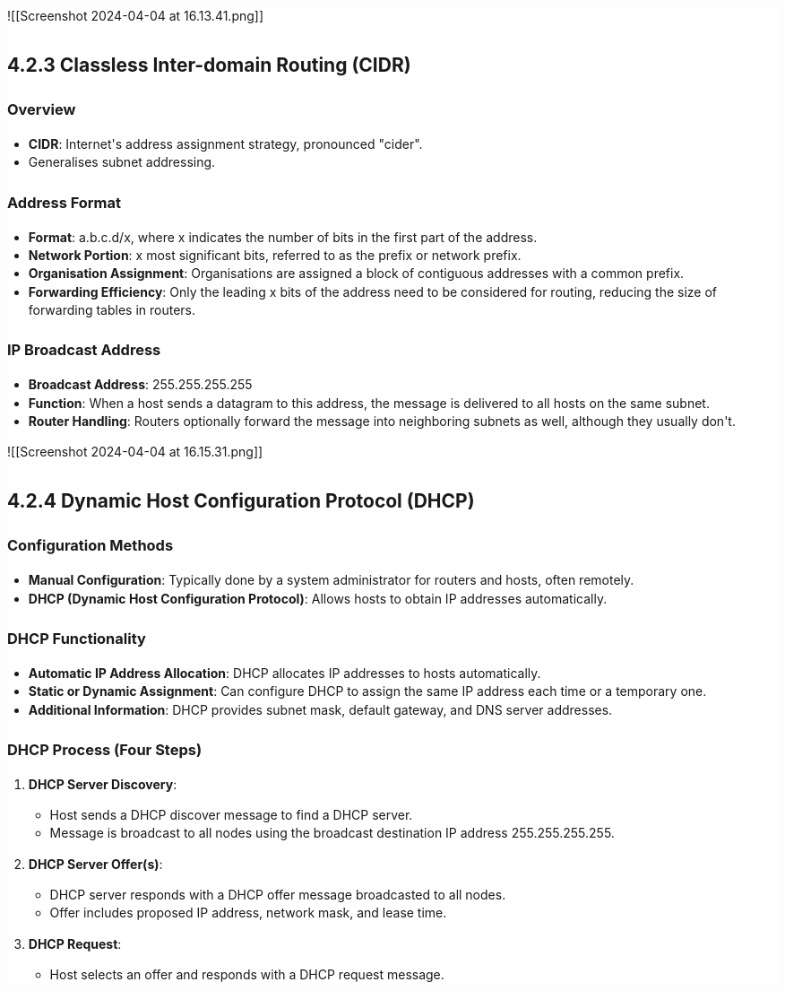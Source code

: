 ![[Screenshot 2024-04-04 at 16.13.41.png]]


## 4.2.3 Classless Inter-domain Routing (CIDR)

### Overview
- **CIDR**: Internet's address assignment strategy, pronounced "cider".
- Generalises subnet addressing.
### Address Format
- **Format**: a.b.c.d/x, where x indicates the number of bits in the first part of the address.
- **Network Portion**: x most significant bits, referred to as the prefix or network prefix.
- **Organisation Assignment**: Organisations are assigned a block of contiguous addresses with a common prefix.
- **Forwarding Efficiency**: Only the leading x bits of the address need to be considered for routing, reducing the size of forwarding tables in routers.
### IP Broadcast Address
- **Broadcast Address**: 255.255.255.255
- **Function**: When a host sends a datagram to this address, the message is delivered to all hosts on the same subnet.
- **Router Handling**: Routers optionally forward the message into neighboring subnets as well, although they usually don't.


![[Screenshot 2024-04-04 at 16.15.31.png]]


## 4.2.4 Dynamic Host Configuration Protocol (DHCP)

### Configuration Methods
- **Manual Configuration**: Typically done by a system administrator for routers and hosts, often remotely.
- **DHCP (Dynamic Host Configuration Protocol)**: Allows hosts to obtain IP addresses automatically.
### DHCP Functionality
- **Automatic IP Address Allocation**: DHCP allocates IP addresses to hosts automatically.
- **Static or Dynamic Assignment**: Can configure DHCP to assign the same IP address each time or a temporary one.
- **Additional Information**: DHCP provides subnet mask, default gateway, and DNS server addresses.
### DHCP Process (Four Steps)
1. **DHCP Server Discovery**:
   - Host sends a DHCP discover message to find a DHCP server.
   - Message is broadcast to all nodes using the broadcast destination IP address 255.255.255.255.

2. **DHCP Server Offer(s)**:
   - DHCP server responds with a DHCP offer message broadcasted to all nodes.
   - Offer includes proposed IP address, network mask, and lease time.

3. **DHCP Request**:
   - Host selects an offer and responds with a DHCP request message.

